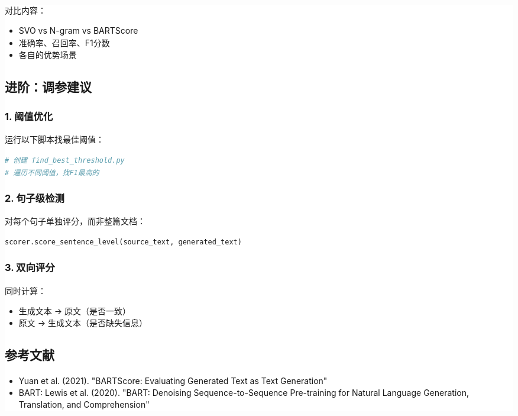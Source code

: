 对比内容：
- SVO vs N-gram vs BARTScore
- 准确率、召回率、F1分数
- 各自的优势场景

## 进阶：调参建议

### 1. 阈值优化
运行以下脚本找最佳阈值：
```python
# 创建 find_best_threshold.py
# 遍历不同阈值，找F1最高的
```

### 2. 句子级检测
对每个句子单独评分，而非整篇文档：
```python
scorer.score_sentence_level(source_text, generated_text)
```

### 3. 双向评分
同时计算：
- 生成文本 → 原文（是否一致）
- 原文 → 生成文本（是否缺失信息）

## 参考文献

- Yuan et al. (2021). "BARTScore: Evaluating Generated Text as Text Generation"
- BART: Lewis et al. (2020). "BART: Denoising Sequence-to-Sequence Pre-training for Natural Language Generation, Translation, and Comprehension"
